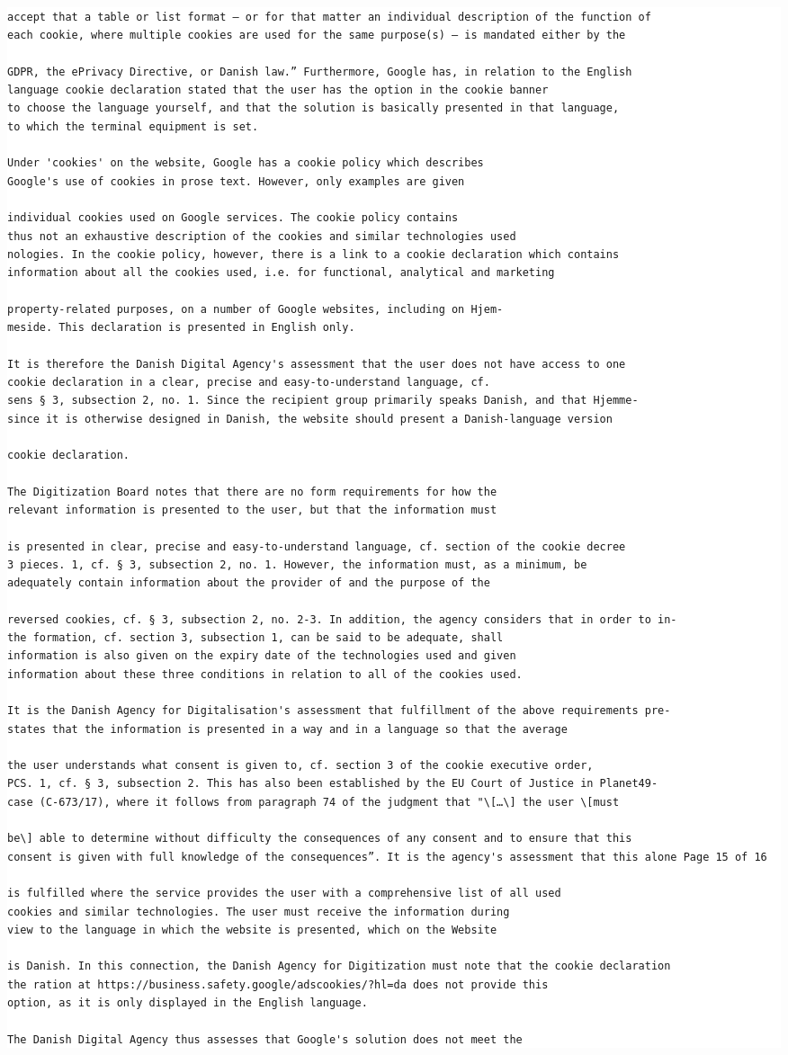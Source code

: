 ```
accept that a table or list format – or for that matter an individual description of the function of
each cookie, where multiple cookies are used for the same purpose(s) – is mandated either by the

GDPR, the ePrivacy Directive, or Danish law.” Furthermore, Google has, in relation to the English
language cookie declaration stated that the user has the option in the cookie banner
to choose the language yourself, and that the solution is basically presented in that language,
to which the terminal equipment is set.

Under 'cookies' on the website, Google has a cookie policy which describes
Google's use of cookies in prose text. However, only examples are given

individual cookies used on Google services. The cookie policy contains
thus not an exhaustive description of the cookies and similar technologies used
nologies. In the cookie policy, however, there is a link to a cookie declaration which contains
information about all the cookies used, i.e. for functional, analytical and marketing

property-related purposes, on a number of Google websites, including on Hjem-
meside. This declaration is presented in English only.

It is therefore the Danish Digital Agency's assessment that the user does not have access to one
cookie declaration in a clear, precise and easy-to-understand language, cf.
sens § 3, subsection 2, no. 1. Since the recipient group primarily speaks Danish, and that Hjemme-
since it is otherwise designed in Danish, the website should present a Danish-language version

cookie declaration.

The Digitization Board notes that there are no form requirements for how the
relevant information is presented to the user, but that the information must

is presented in clear, precise and easy-to-understand language, cf. section of the cookie decree
3 pieces. 1, cf. § 3, subsection 2, no. 1. However, the information must, as a minimum, be
adequately contain information about the provider of and the purpose of the

reversed cookies, cf. § 3, subsection 2, no. 2-3. In addition, the agency considers that in order to in-
the formation, cf. section 3, subsection 1, can be said to be adequate, shall
information is also given on the expiry date of the technologies used and given
information about these three conditions in relation to all of the cookies used.

It is the Danish Agency for Digitalisation's assessment that fulfillment of the above requirements pre-
states that the information is presented in a way and in a language so that the average

the user understands what consent is given to, cf. section 3 of the cookie executive order,
PCS. 1, cf. § 3, subsection 2. This has also been established by the EU Court of Justice in Planet49-
case (C-673/17), where it follows from paragraph 74 of the judgment that "\[…\] the user \[must

be\] able to determine without difficulty the consequences of any consent and to ensure that this
consent is given with full knowledge of the consequences”. It is the agency's assessment that this alone Page 15 of 16

is fulfilled where the service provides the user with a comprehensive list of all used
cookies and similar technologies. The user must receive the information during
view to the language in which the website is presented, which on the Website

is Danish. In this connection, the Danish Agency for Digitization must note that the cookie declaration
the ration at https://business.safety.google/adscookies/?hl=da does not provide this
option, as it is only displayed in the English language.

The Danish Digital Agency thus assesses that Google's solution does not meet the
```